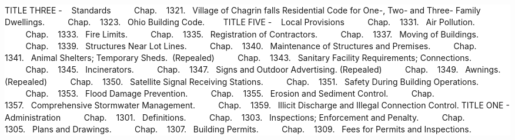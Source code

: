 TITLE THREE -    Standards
         Chap.   
1321.   Village of Chagrin falls Residential Code for One-, Two- and Three-
Family Dwellings.
         Chap.   
1323.   Ohio Building Code.
      
TITLE FIVE -    Local Provisions
         Chap.   
1331.   Air Pollution.
         Chap.   
1333.   Fire Limits.
         Chap.   
1335.   Registration of Contractors.
         Chap.   
1337.   Moving of Buildings.
         Chap.   
1339.   Structures Near Lot Lines.
         Chap.   
1340.   Maintenance of Structures and Premises.
         Chap.   
1341.   Animal Shelters; Temporary Sheds.  (Repealed)
         Chap.   
1343.   Sanitary Facility Requirements; Connections.
         Chap.   
1345.   Incinerators.
         Chap.   
1347.   Signs and Outdoor Advertising. (Repealed)
         Chap.   
1349.   Awnings. (Repealed)
         Chap.   
1350.   Satellite Signal Receiving Stations.
         Chap.   
1351.   Safety During Building Operations.
         Chap.   
1353.   Flood Damage Prevention.
         Chap.   
1355.   Erosion and Sediment Control.
         Chap.   
1357.   Comprehensive Stormwater Management.
         Chap.   
1359.   Illicit Discharge and Illegal Connection Control.
TITLE ONE - Administration
         Chap.   
1301.   Definitions.
         Chap.   
1303.   Inspections; Enforcement and Penalty.
         Chap.   
1305.   Plans and Drawings.
         Chap.   
1307.   Building Permits.
         Chap.   
1309.   Fees for Permits and Inspections.
